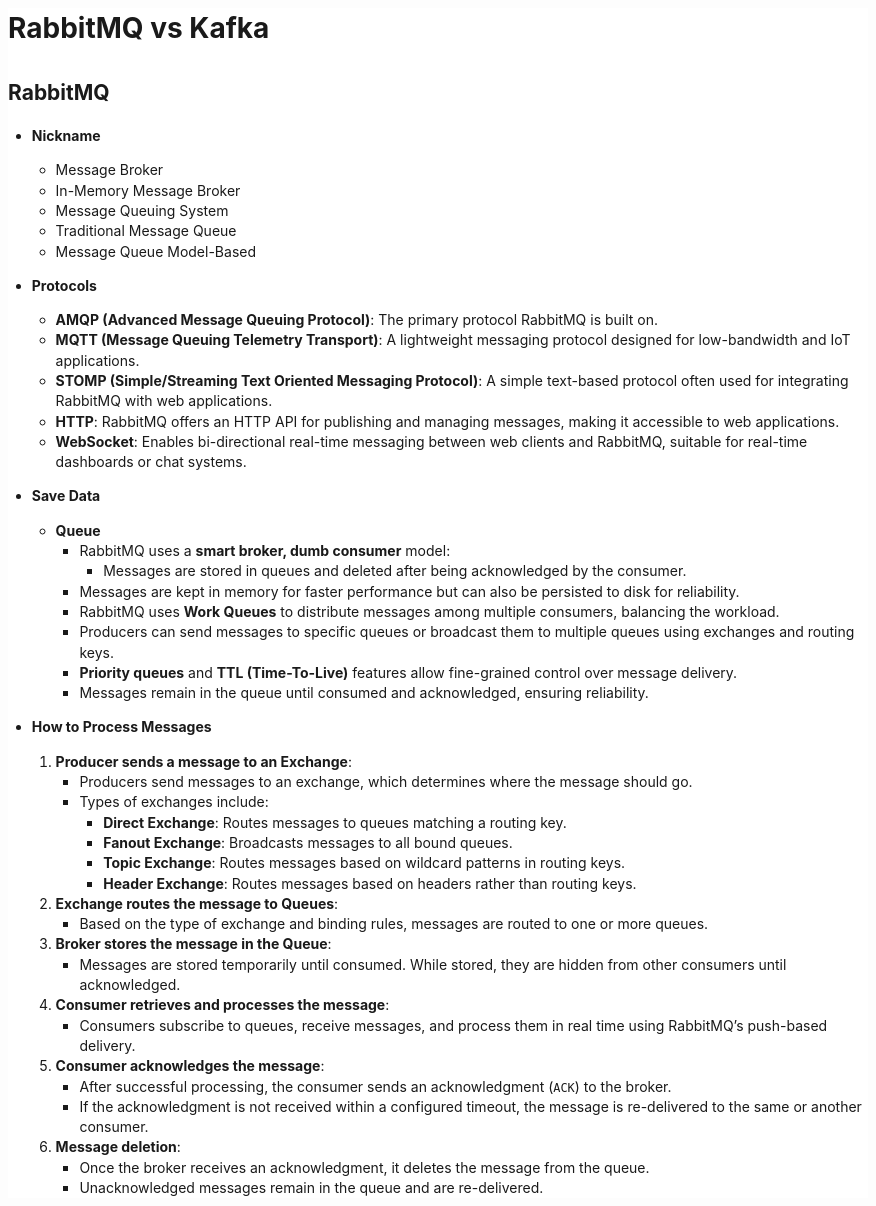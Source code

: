 # RabbitMQ vs Kafka

## RabbitMQ
- **Nickname**
  - Message Broker
  - In-Memory Message Broker
  - Message Queuing System
  - Traditional Message Queue
  - Message Queue Model-Based

- **Protocols**
  - **AMQP (Advanced Message Queuing Protocol)**: The primary protocol RabbitMQ is built on.
  - **MQTT (Message Queuing Telemetry Transport)**: A lightweight messaging protocol designed for low-bandwidth and IoT applications.
  - **STOMP (Simple/Streaming Text Oriented Messaging Protocol)**: A simple text-based protocol often used for integrating RabbitMQ with web applications.
  - **HTTP**: RabbitMQ offers an HTTP API for publishing and managing messages, making it accessible to web applications.
  - **WebSocket**: Enables bi-directional real-time messaging between web clients and RabbitMQ, suitable for real-time dashboards or chat systems.

- **Save Data**
  - **Queue**
    - RabbitMQ uses a **smart broker, dumb consumer** model:
      - Messages are stored in queues and deleted after being acknowledged by the consumer.
    - Messages are kept in memory for faster performance but can also be persisted to disk for reliability.
    - RabbitMQ uses **Work Queues** to distribute messages among multiple consumers, balancing the workload.
    - Producers can send messages to specific queues or broadcast them to multiple queues using exchanges and routing keys.
    - **Priority queues** and **TTL (Time-To-Live)** features allow fine-grained control over message delivery.
    - Messages remain in the queue until consumed and acknowledged, ensuring reliability.

- **How to Process Messages**
  1. **Producer sends a message to an Exchange**:
     - Producers send messages to an exchange, which determines where the message should go.
     - Types of exchanges include:
       - **Direct Exchange**: Routes messages to queues matching a routing key.
       - **Fanout Exchange**: Broadcasts messages to all bound queues.
       - **Topic Exchange**: Routes messages based on wildcard patterns in routing keys.
       - **Header Exchange**: Routes messages based on headers rather than routing keys.
  2. **Exchange routes the message to Queues**:
     - Based on the type of exchange and binding rules, messages are routed to one or more queues.
  3. **Broker stores the message in the Queue**:
     - Messages are stored temporarily until consumed. While stored, they are hidden from other consumers until acknowledged.
  4. **Consumer retrieves and processes the message**:
     - Consumers subscribe to queues, receive messages, and process them in real time using RabbitMQ’s push-based delivery.
  5. **Consumer acknowledges the message**:
     - After successful processing, the consumer sends an acknowledgment (`ACK`) to the broker.
     - If the acknowledgment is not received within a configured timeout, the message is re-delivered to the same or another consumer.
  6. **Message deletion**:
     - Once the broker receives an acknowledgment, it deletes the message from the queue.
     - Unacknowledged messages remain in the queue and are re-delivered.
